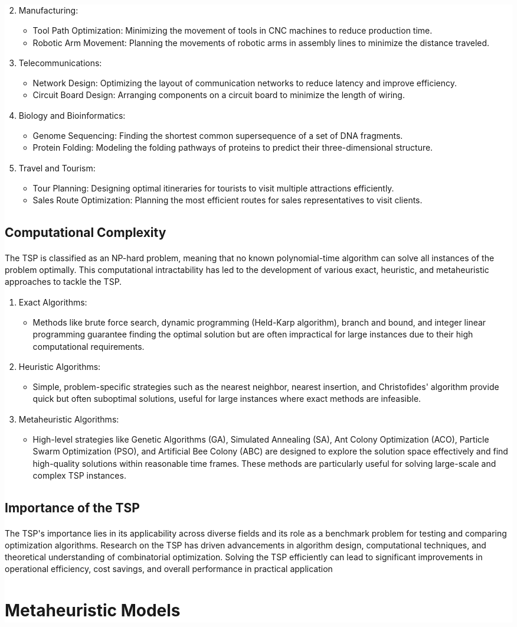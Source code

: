 2. Manufacturing:
   - Tool Path Optimization: Minimizing the movement of tools in CNC machines to reduce production time.
   - Robotic Arm Movement: Planning the movements of robotic arms in assembly lines to minimize the distance traveled.

3. Telecommunications:
   - Network Design: Optimizing the layout of communication networks to reduce latency and improve efficiency.
   - Circuit Board Design: Arranging components on a circuit board to minimize the length of wiring.

4. Biology and Bioinformatics:
   - Genome Sequencing: Finding the shortest common supersequence of a set of DNA fragments.
   - Protein Folding: Modeling the folding pathways of proteins to predict their three-dimensional structure.

5. Travel and Tourism:
   - Tour Planning: Designing optimal itineraries for tourists to visit multiple attractions efficiently.
   - Sales Route Optimization: Planning the most efficient routes for sales representatives to visit clients.

## Computational Complexity

The TSP is classified as an NP-hard problem, meaning that no known polynomial-time algorithm can solve all instances of the problem optimally. This computational intractability has led to the development of various exact, heuristic, and metaheuristic approaches to tackle the TSP.

1. Exact Algorithms:
   - Methods like brute force search, dynamic programming (Held-Karp algorithm), branch and bound, and integer linear programming guarantee finding the optimal solution but are often impractical for large instances due to their high computational requirements.

2. Heuristic Algorithms:
   - Simple, problem-specific strategies such as the nearest neighbor, nearest insertion, and Christofides' algorithm provide quick but often suboptimal solutions, useful for large instances where exact methods are infeasible.

3. Metaheuristic Algorithms:
   - High-level strategies like Genetic Algorithms (GA), Simulated Annealing (SA), Ant Colony Optimization (ACO), Particle Swarm Optimization (PSO), and Artificial Bee Colony (ABC) are designed to explore the solution space effectively and find high-quality solutions within reasonable time frames. These methods are particularly useful for solving large-scale and complex TSP instances.

## Importance of the TSP

The TSP's importance lies in its applicability across diverse fields and its role as a benchmark problem for testing and comparing optimization algorithms. Research on the TSP has driven advancements in algorithm design, computational techniques, and theoretical understanding of combinatorial optimization. Solving the TSP efficiently can lead to significant improvements in operational efficiency, cost savings, and overall performance in practical application


# Metaheuristic Models
